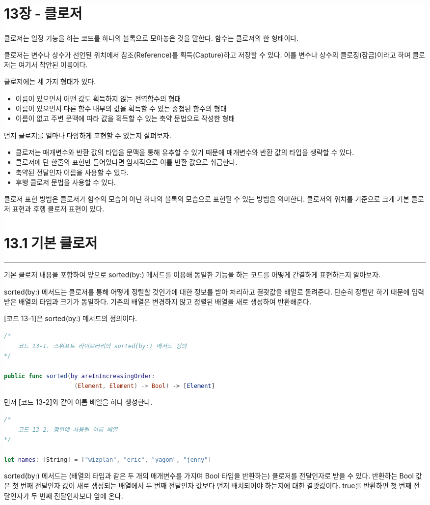 # 13장 - 클로저

클로저는 일정 기능을 하는 코드를 하나의 블록으로 모아놓은 것을 말한다. 함수는 클로저의 한 형태이다.

 클로저는 변수나 상수가 선언된 위치에서 참조(Reference)를 획득(Capture)하고 저장할 수 있다. 이를 변수나 상수의 클로징(잠금)이라고 하며 클로저는 여기서 착안된 이름이다. 

 클로저에는 세 가지 형태가 있다.

- 이름이 있으면서 어떤 값도 획득하지 않는 전역함수의 형태
- 이름이 있으면서 다른 함수 내부의 값을 획득할 수 있는 중첩된 함수의 형태
- 이름이 없고 주변 문맥에 따라 값을 획득할 수 있는 축약 문법으로 작성한 형태

 먼저 클로저를 얼마나 다양하게 표현할 수 있는지 살펴보자.

- 클로저는 매개변수와 반환 값의 타입을 문맥을 통해 유추할 수 있기 때문에 매개변수와 반환 값의 타입을 생략할 수 있다.
- 클로저에 단 한줄의 표현만 들어있다면 암시적으로 이를 반환 값으로 취급한다.
- 축약된 전달인자 이름을 사용할 수 있다.
- 후행 클로저 문법을 사용할 수 있다.

 클로저 표현 방법은 클로저가 함수의 모습이 아닌 하나의 블록의 모습으로 표현될 수 있는 방법을 의미한다. 클로저의 위치를 기준으로 크게 기본 클로저 표현과 후행 클로저 표현이 있다. 

# 13.1 기본 클로저

---

 기본 클로저 내용을 포함하여 앞으로 sorted(by:) 메서드를 이용해 동일한 기능을 하는 코드를 어떻게 간결하게 표현하는지 알아보자.

 sorted(by:) 메서드는 클로저를 통해 어떻게 정렬할 것인가에 대한 정보를 받아 처리하고 결괏값을 배열로 돌려준다. 단순히 정렬만 하기 때문에 입력받은 배열의 타입과 크기가 동일하다. 기존의 배열은 변경하지 않고 정렬된 배열을 새로 생성하여 반환해준다.

 [코드 13-1]은 sorted(by:) 메서드의 정의이다.

```swift
/*
	코드 13-1. 스위프트 라이브러리의 sorted(by:) 메서드 정의
*/

public func sorted(by areInIncreasingOrder:
                    (Element, Element) -> Bool) -> [Element]
```

 먼저 [코드 13-2]와 같이 이름 배열을 하나 생성한다.

```swift
/*
	코드 13-2. 정렬에 사용될 이름 배열
*/

let names: [String] = ["wizplan", "eric", "yagom", "jenny"]
```

 sorted(by:) 메서드는 (배열의 타입과 같은 두 개의 매개변수를 가지며 Bool 타입을 반환하는) 클로저를 전달인자로 받을 수 있다. 반환하는 Bool 값은 첫 번째 전달인자 값이 새로 생성되는 배열에서 두 번째 전달인자 값보다 먼저 배치되어야 하는지에 대한 결괏값이다. true를 반환하면 첫 번째 전달인자가 두 번째 전달인자보다 앞에 온다.
